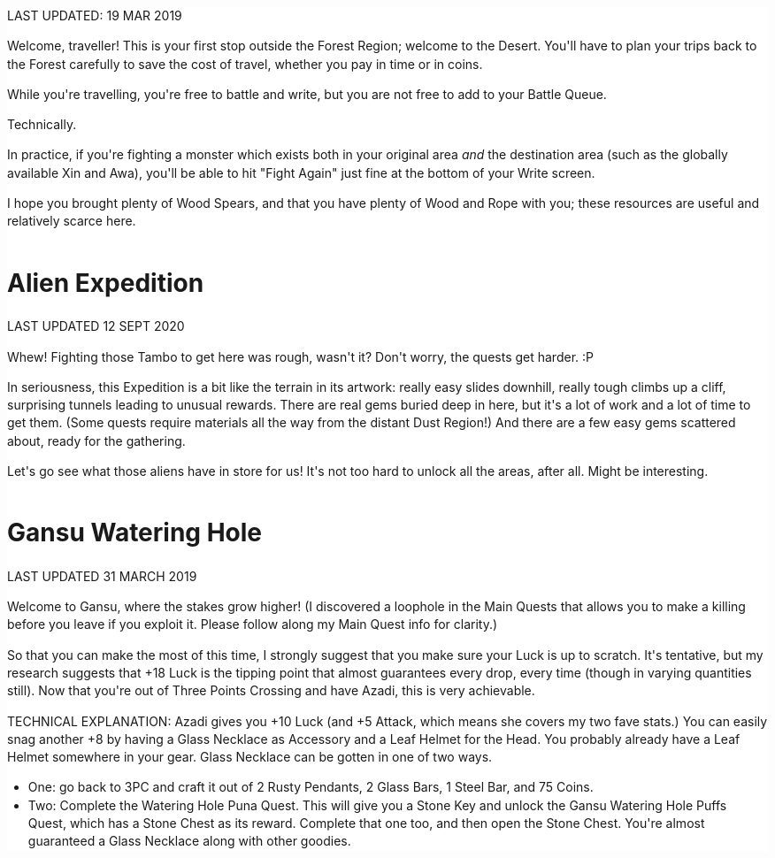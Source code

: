 LAST UPDATED: 19 MAR 2019

Welcome, traveller! This is your first stop outside the Forest Region; welcome to the Desert. You'll have to plan your trips back to the Forest carefully to save the cost of travel, whether you pay in time or in coins.

While you're travelling, you're free to battle and write, but you are not free to add to your Battle Queue.

Technically.

In practice, if you're fighting a monster which exists both in your original area *and* the destination area (such as the globally available Xin and Awa), you'll be able to hit "Fight Again" just fine at the bottom of your Write screen.

I hope you brought plenty of Wood Spears, and that you have plenty of Wood and Rope with you; these resources are useful and relatively scarce here.

# Alien Expedition

LAST UPDATED 12 SEPT 2020

Whew! Fighting those Tambo to get here was rough, wasn't it? Don't worry, the quests get harder. :P

In seriousness, this Expedition is a bit like the terrain in its artwork: really easy slides downhill, really tough climbs up a cliff, surprising tunnels leading to unusual rewards. There are real gems buried deep in here, but it's a lot of work and a lot of time to get them. (Some quests require materials all the way from the distant Dust Region!) And there are a few easy gems scattered about, ready for the gathering.

Let's go see what those aliens have in store for us! It's not too hard to unlock all the areas, after all. Might be interesting.

# Gansu Watering Hole

LAST UPDATED 31 MARCH 2019

Welcome to Gansu, where the stakes grow higher! (I discovered a loophole in the Main Quests that allows you to make a killing before you leave if you exploit it. Please follow along my Main Quest info for clarity.)

So that you can make the most of this time, I strongly suggest that you make sure your Luck is up to scratch. It's tentative, but my research suggests that +18 Luck is the tipping point that almost guarantees every drop, every time (though in varying quantities still). Now that you're out of Three Points Crossing and have Azadi, this is very achievable. 

TECHNICAL EXPLANATION: Azadi gives you +10 Luck (and +5 Attack, which means she covers my two fave stats.) You can easily snag another +8 by having a Glass Necklace as Accessory and a Leaf Helmet for the Head. You probably already have a Leaf Helmet somewhere in your gear. Glass Necklace can be gotten in one of two ways. 

- One: go back to 3PC and craft it out of 2 Rusty Pendants, 2 Glass Bars, 1 Steel Bar, and 75 Coins. 
- Two: Complete the Watering Hole Puna Quest. This will give you a Stone Key and unlock the Gansu Watering Hole Puffs Quest, which has a Stone Chest as its reward. Complete that one too, and then open the Stone Chest. You're almost guaranteed a Glass Necklace along with other goodies.

